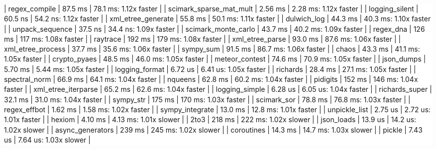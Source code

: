 | regex_compile              | 87.5 ms                                                     | 78.1 ms: 1.12x faster                                                      |
| scimark_sparse_mat_mult    | 2.56 ms                                                     | 2.28 ms: 1.12x faster                                                      |
| logging_silent             | 60.5 ns                                                     | 54.2 ns: 1.12x faster                                                      |
| xml_etree_generate         | 55.8 ms                                                     | 50.1 ms: 1.11x faster                                                      |
| dulwich_log                | 44.3 ms                                                     | 40.3 ms: 1.10x faster                                                      |
| unpack_sequence            | 37.5 ns                                                     | 34.4 ns: 1.09x faster                                                      |
| scimark_monte_carlo        | 43.7 ms                                                     | 40.2 ms: 1.09x faster                                                      |
| regex_dna                  | 126 ms                                                      | 117 ms: 1.08x faster                                                       |
| raytrace                   | 192 ms                                                      | 179 ms: 1.08x faster                                                       |
| xml_etree_parse            | 93.0 ms                                                     | 87.6 ms: 1.06x faster                                                      |
| xml_etree_process          | 37.7 ms                                                     | 35.6 ms: 1.06x faster                                                      |
| sympy_sum                  | 91.5 ms                                                     | 86.7 ms: 1.06x faster                                                      |
| chaos                      | 43.3 ms                                                     | 41.1 ms: 1.05x faster                                                      |
| crypto_pyaes               | 48.5 ms                                                     | 46.0 ms: 1.05x faster                                                      |
| meteor_contest             | 74.6 ms                                                     | 70.9 ms: 1.05x faster                                                      |
| json_dumps                 | 5.70 ms                                                     | 5.44 ms: 1.05x faster                                                      |
| logging_format             | 6.72 us                                                     | 6.41 us: 1.05x faster                                                      |
| richards                   | 28.4 ms                                                     | 27.1 ms: 1.05x faster                                                      |
| spectral_norm              | 66.9 ms                                                     | 64.1 ms: 1.04x faster                                                      |
| nqueens                    | 62.8 ms                                                     | 60.2 ms: 1.04x faster                                                      |
| pidigits                   | 152 ms                                                      | 146 ms: 1.04x faster                                                       |
| xml_etree_iterparse        | 65.2 ms                                                     | 62.6 ms: 1.04x faster                                                      |
| logging_simple             | 6.28 us                                                     | 6.05 us: 1.04x faster                                                      |
| richards_super             | 32.1 ms                                                     | 31.0 ms: 1.04x faster                                                      |
| sympy_str                  | 175 ms                                                      | 170 ms: 1.03x faster                                                       |
| scimark_sor                | 78.8 ms                                                     | 76.8 ms: 1.03x faster                                                      |
| regex_effbot               | 1.62 ms                                                     | 1.58 ms: 1.02x faster                                                      |
| sympy_integrate            | 13.0 ms                                                     | 12.8 ms: 1.01x faster                                                      |
| unpickle_list              | 2.75 us                                                     | 2.72 us: 1.01x faster                                                      |
| hexiom                     | 4.10 ms                                                     | 4.13 ms: 1.01x slower                                                      |
| 2to3                       | 218 ms                                                      | 222 ms: 1.02x slower                                                       |
| json_loads                 | 13.9 us                                                     | 14.2 us: 1.02x slower                                                      |
| async_generators           | 239 ms                                                      | 245 ms: 1.02x slower                                                       |
| coroutines                 | 14.3 ms                                                     | 14.7 ms: 1.03x slower                                                      |
| pickle                     | 7.43 us                                                     | 7.64 us: 1.03x slower                                                      |
